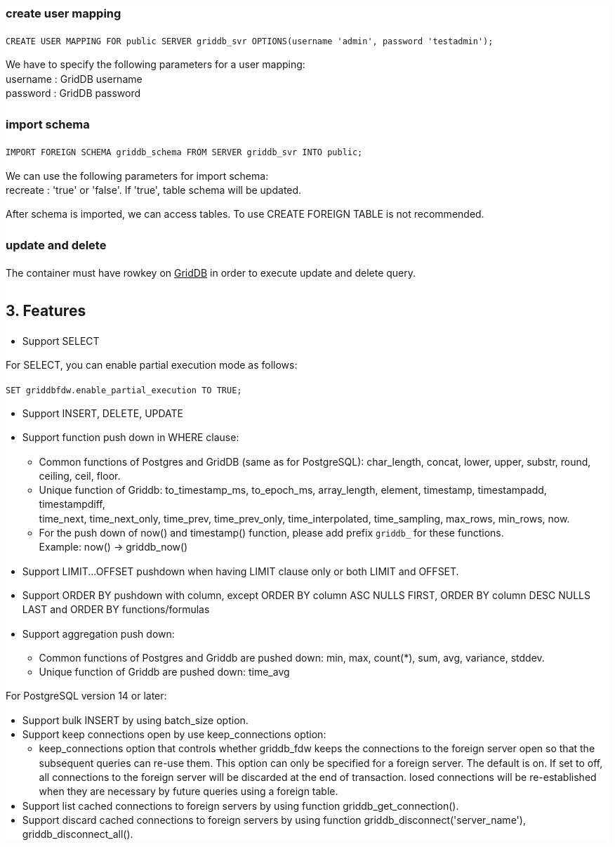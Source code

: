### create user mapping
```
CREATE USER MAPPING FOR public SERVER griddb_svr OPTIONS(username 'admin', password 'testadmin');
```

We have to specify the following parameters for a user mapping:  
username : GridDB username  
password : GridDB password  

### import schema
```
IMPORT FOREIGN SCHEMA griddb_schema FROM SERVER griddb_svr INTO public;
```

We can use the following parameters for import schema:  
recreate : 'true' or 'false'. If 'true', table schema will be updated.  

After schema is imported, we can access tables.
To use CREATE FOREIGN TABLE is not recommended.

### update and delete

The container must have rowkey on [GridDB][1] in order to execute update and delete query.


## 3. Features
- Support SELECT

For SELECT, you can enable partial execution mode as follows:

```
SET griddbfdw.enable_partial_execution TO TRUE;
```

- Support INSERT, DELETE, UPDATE
- Support function push down in WHERE clause: 
    * Common functions of Postgres and GridDB (same as for PostgreSQL): char_length, concat, lower, upper, substr, round, ceiling, ceil, floor.
    * Unique function of Griddb: to_timestamp_ms, to_epoch_ms, array_length, element, timestamp, timestampadd, timestampdiff,       
                                 time_next, time_next_only, time_prev, time_prev_only, time_interpolated, time_sampling, max_rows, min_rows, now.
    * For the push down of now() and timestamp() function, please add prefix `griddb_` for these functions.     
      Example: now() -> griddb_now()

- Support LIMIT...OFFSET pushdown when having LIMIT clause only or both LIMIT and OFFSET.
- Support ORDER BY pushdown with column, except ORDER BY column ASC NULLS FIRST, ORDER BY column DESC NULLS LAST and ORDER BY functions/formulas
- Support aggregation push down:
    * Common functions of Postgres and Griddb are pushed down: min, max, count(*), sum, avg, variance, stddev.
    * Unique function of Griddb are pushed down: time_avg<br>

For PostgreSQL version 14 or later:
- Support bulk INSERT by using batch_size option.
- Support keep connections open by use keep_connections option:
    * keep_connections option that controls whether griddb_fdw keeps the connections to the foreign server open so that the subsequent queries can re-use them. This option can only be specified for a foreign server. The default is on. If set to off, all connections to the foreign server will be discarded at the end of transaction. losed connections will be re-established when they are necessary by future queries using a foreign table.
- Support list cached connections to foreign servers by using function griddb_get_connection().
- Support discard cached connections to foreign servers by using function griddb_disconnect('server_name'), griddb_disconnect_all().


[1]: https://github.com/griddb
[2]: LICENSE